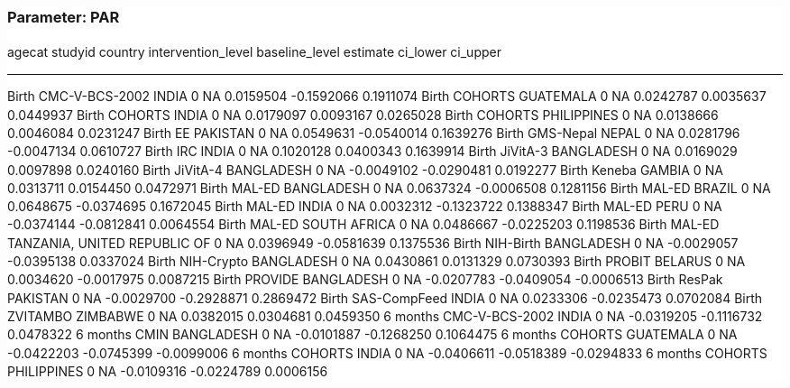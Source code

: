 

### Parameter: PAR


agecat      studyid          country                        intervention_level   baseline_level      estimate     ci_lower     ci_upper
----------  ---------------  -----------------------------  -------------------  ---------------  -----------  -----------  -----------
Birth       CMC-V-BCS-2002   INDIA                          0                    NA                 0.0159504   -0.1592066    0.1911074
Birth       COHORTS          GUATEMALA                      0                    NA                 0.0242787    0.0035637    0.0449937
Birth       COHORTS          INDIA                          0                    NA                 0.0179097    0.0093167    0.0265028
Birth       COHORTS          PHILIPPINES                    0                    NA                 0.0138666    0.0046084    0.0231247
Birth       EE               PAKISTAN                       0                    NA                 0.0549631   -0.0540014    0.1639276
Birth       GMS-Nepal        NEPAL                          0                    NA                 0.0281796   -0.0047134    0.0610727
Birth       IRC              INDIA                          0                    NA                 0.1020128    0.0400343    0.1639914
Birth       JiVitA-3         BANGLADESH                     0                    NA                 0.0169029    0.0097898    0.0240160
Birth       JiVitA-4         BANGLADESH                     0                    NA                -0.0049102   -0.0290481    0.0192277
Birth       Keneba           GAMBIA                         0                    NA                 0.0313711    0.0154450    0.0472971
Birth       MAL-ED           BANGLADESH                     0                    NA                 0.0637324   -0.0006508    0.1281156
Birth       MAL-ED           BRAZIL                         0                    NA                 0.0648675   -0.0374695    0.1672045
Birth       MAL-ED           INDIA                          0                    NA                 0.0032312   -0.1323722    0.1388347
Birth       MAL-ED           PERU                           0                    NA                -0.0374144   -0.0812841    0.0064554
Birth       MAL-ED           SOUTH AFRICA                   0                    NA                 0.0486667   -0.0225203    0.1198536
Birth       MAL-ED           TANZANIA, UNITED REPUBLIC OF   0                    NA                 0.0396949   -0.0581639    0.1375536
Birth       NIH-Birth        BANGLADESH                     0                    NA                -0.0029057   -0.0395138    0.0337024
Birth       NIH-Crypto       BANGLADESH                     0                    NA                 0.0430861    0.0131329    0.0730393
Birth       PROBIT           BELARUS                        0                    NA                 0.0034620   -0.0017975    0.0087215
Birth       PROVIDE          BANGLADESH                     0                    NA                -0.0207783   -0.0409054   -0.0006513
Birth       ResPak           PAKISTAN                       0                    NA                -0.0029700   -0.2928871    0.2869472
Birth       SAS-CompFeed     INDIA                          0                    NA                 0.0233306   -0.0235473    0.0702084
Birth       ZVITAMBO         ZIMBABWE                       0                    NA                 0.0382015    0.0304681    0.0459350
6 months    CMC-V-BCS-2002   INDIA                          0                    NA                -0.0319205   -0.1116732    0.0478322
6 months    CMIN             BANGLADESH                     0                    NA                -0.0101887   -0.1268250    0.1064475
6 months    COHORTS          GUATEMALA                      0                    NA                -0.0422203   -0.0745399   -0.0099006
6 months    COHORTS          INDIA                          0                    NA                -0.0406611   -0.0518389   -0.0294833
6 months    COHORTS          PHILIPPINES                    0                    NA                -0.0109316   -0.0224789    0.0006156